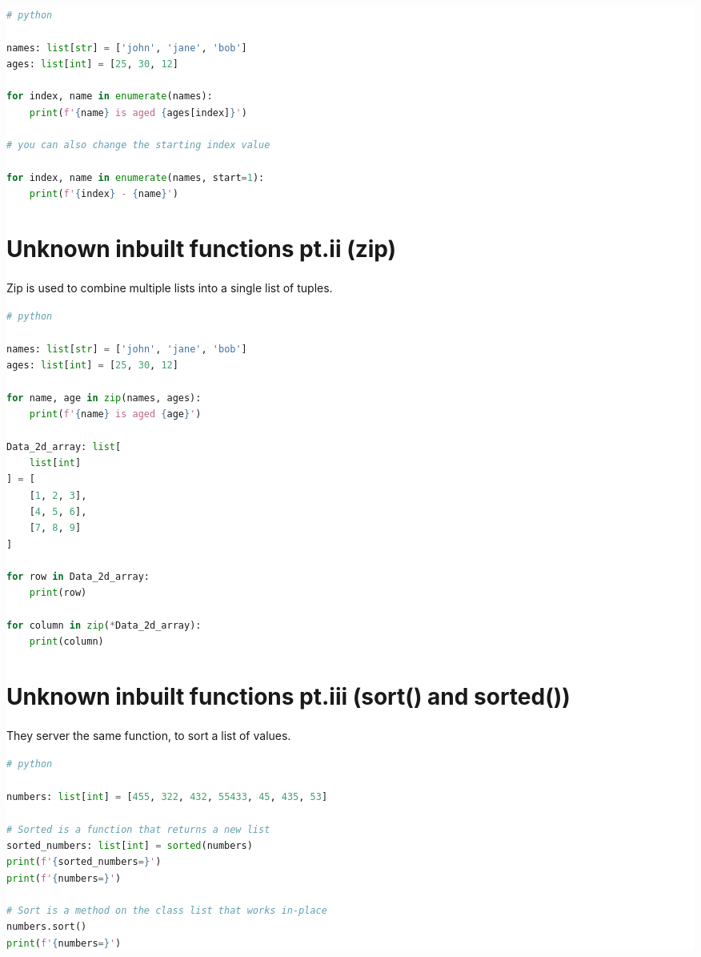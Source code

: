 ```python
# python

names: list[str] = ['john', 'jane', 'bob']
ages: list[int] = [25, 30, 12]

for index, name in enumerate(names):
    print(f'{name} is aged {ages[index]}')

# you can also change the starting index value

for index, name in enumerate(names, start=1):
    print(f'{index} - {name}') 
```

# Unknown inbuilt functions pt.ii (zip)
Zip is used to combine multiple lists into a single list of tuples.

```python
# python

names: list[str] = ['john', 'jane', 'bob']
ages: list[int] = [25, 30, 12]

for name, age in zip(names, ages):
    print(f'{name} is aged {age}')

Data_2d_array: list[
    list[int]
] = [
    [1, 2, 3],
    [4, 5, 6],
    [7, 8, 9]
]

for row in Data_2d_array:
    print(row)

for column in zip(*Data_2d_array):
    print(column)
```


# Unknown inbuilt functions pt.iii (sort() and sorted())
They server the same function, to sort a list of values.

```python
# python

numbers: list[int] = [455, 322, 432, 55433, 45, 435, 53]

# Sorted is a function that returns a new list
sorted_numbers: list[int] = sorted(numbers)
print(f'{sorted_numbers=}')
print(f'{numbers=}')

# Sort is a method on the class list that works in-place
numbers.sort()
print(f'{numbers=}')
```
